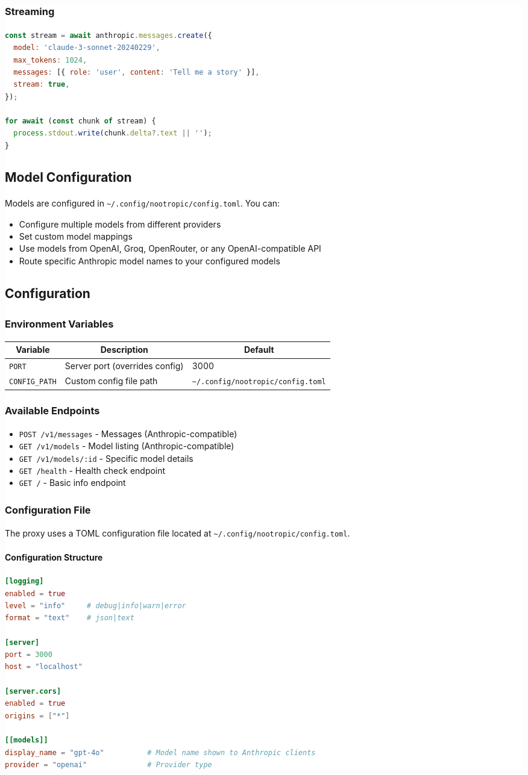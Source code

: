 ### Streaming

```javascript
const stream = await anthropic.messages.create({
  model: 'claude-3-sonnet-20240229',
  max_tokens: 1024,
  messages: [{ role: 'user', content: 'Tell me a story' }],
  stream: true,
});

for await (const chunk of stream) {
  process.stdout.write(chunk.delta?.text || '');
}
```

## Model Configuration

Models are configured in `~/.config/nootropic/config.toml`. You can:
- Configure multiple models from different providers
- Set custom model mappings
- Use models from OpenAI, Groq, OpenRouter, or any OpenAI-compatible API
- Route specific Anthropic model names to your configured models

## Configuration

### Environment Variables

| Variable | Description | Default |
|----------|-------------|---------|
| `PORT` | Server port (overrides config) | 3000 |
| `CONFIG_PATH` | Custom config file path | `~/.config/nootropic/config.toml` |

### Available Endpoints

- `POST /v1/messages` - Messages (Anthropic-compatible)
- `GET /v1/models` - Model listing (Anthropic-compatible)
- `GET /v1/models/:id` - Specific model details
- `GET /health` - Health check endpoint
- `GET /` - Basic info endpoint

### Configuration File

The proxy uses a TOML configuration file located at `~/.config/nootropic/config.toml`.

#### Configuration Structure

```toml
[logging]
enabled = true
level = "info"     # debug|info|warn|error
format = "text"    # json|text

[server]
port = 3000
host = "localhost"

[server.cors]
enabled = true
origins = ["*"]

[[models]]
display_name = "gpt-4o"          # Model name shown to Anthropic clients
provider = "openai"              # Provider type
```